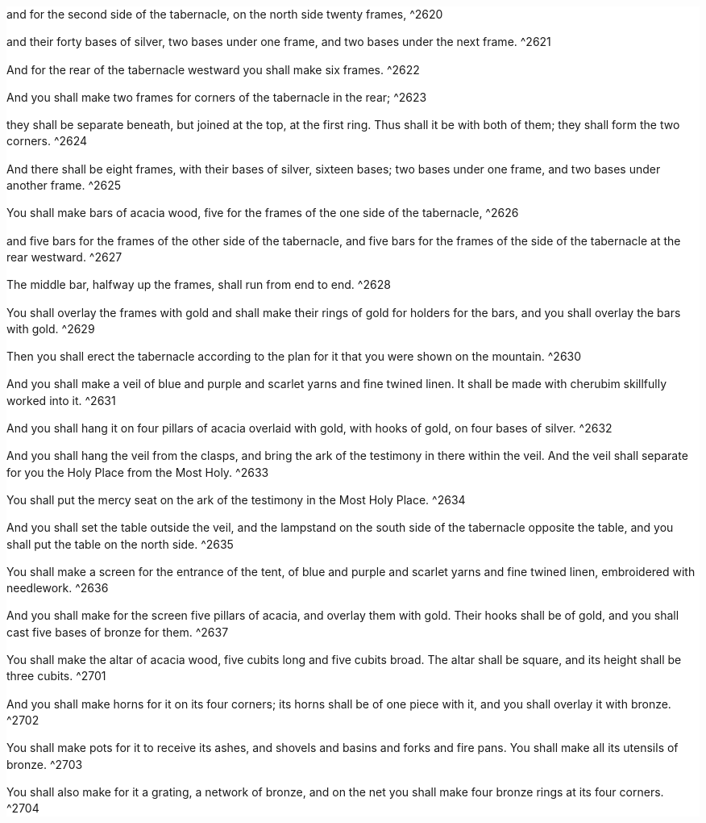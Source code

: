 and for the second side of the tabernacle, on the north side twenty frames, ^2620

and their forty bases of silver, two bases under one frame, and two bases under the next frame. ^2621

And for the rear of the tabernacle westward you shall make six frames. ^2622

And you shall make two frames for corners of the tabernacle in the rear; ^2623

they shall be separate beneath, but joined at the top, at the first ring. Thus shall it be with both of them; they shall form the two corners. ^2624

And there shall be eight frames, with their bases of silver, sixteen bases; two bases under one frame, and two bases under another frame. ^2625

You shall make bars of acacia wood, five for the frames of the one side of the tabernacle, ^2626

and five bars for the frames of the other side of the tabernacle, and five bars for the frames of the side of the tabernacle at the rear westward. ^2627

The middle bar, halfway up the frames, shall run from end to end. ^2628

You shall overlay the frames with gold and shall make their rings of gold for holders for the bars, and you shall overlay the bars with gold. ^2629

Then you shall erect the tabernacle according to the plan for it that you were shown on the mountain. ^2630

And you shall make a veil of blue and purple and scarlet yarns and fine twined linen. It shall be made with cherubim skillfully worked into it. ^2631

And you shall hang it on four pillars of acacia overlaid with gold, with hooks of gold, on four bases of silver. ^2632

And you shall hang the veil from the clasps, and bring the ark of the testimony in there within the veil. And the veil shall separate for you the Holy Place from the Most Holy. ^2633

You shall put the mercy seat on the ark of the testimony in the Most Holy Place. ^2634

And you shall set the table outside the veil, and the lampstand on the south side of the tabernacle opposite the table, and you shall put the table on the north side. ^2635

You shall make a screen for the entrance of the tent, of blue and purple and scarlet yarns and fine twined linen, embroidered with needlework. ^2636

And you shall make for the screen five pillars of acacia, and overlay them with gold. Their hooks shall be of gold, and you shall cast five bases of bronze for them. ^2637


You shall make the altar of acacia wood, five cubits long and five cubits broad. The altar shall be square, and its height shall be three cubits. ^2701

And you shall make horns for it on its four corners; its horns shall be of one piece with it, and you shall overlay it with bronze. ^2702

You shall make pots for it to receive its ashes, and shovels and basins and forks and fire pans. You shall make all its utensils of bronze. ^2703

You shall also make for it a grating, a network of bronze, and on the net you shall make four bronze rings at its four corners. ^2704
